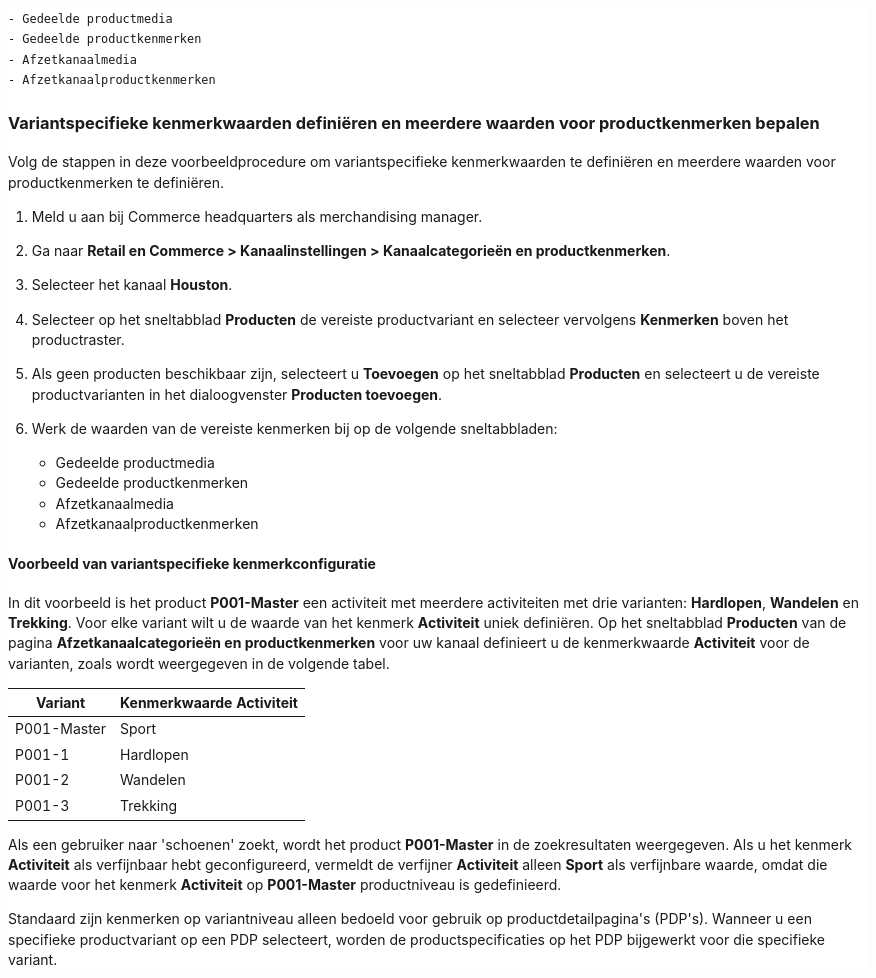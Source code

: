     - Gedeelde productmedia
    - Gedeelde productkenmerken
    - Afzetkanaalmedia
    - Afzetkanaalproductkenmerken

### <a name="define-variant-specific-attribute-values-and-define-multiple-values-for-product-attributes"></a>Variantspecifieke kenmerkwaarden definiëren en meerdere waarden voor productkenmerken bepalen

Volg de stappen in deze voorbeeldprocedure om variantspecifieke kenmerkwaarden te definiëren en meerdere waarden voor productkenmerken te definiëren.

1. Meld u aan bij Commerce headquarters als merchandising manager.
1. Ga naar **Retail en Commerce \> Kanaalinstellingen \> Kanaalcategorieën en productkenmerken**.
1. Selecteer het kanaal **Houston**.
1. Selecteer op het sneltabblad **Producten** de vereiste productvariant en selecteer vervolgens **Kenmerken** boven het productraster.
1. Als geen producten beschikbaar zijn, selecteert u **Toevoegen** op het sneltabblad **Producten** en selecteert u de vereiste productvarianten in het dialoogvenster **Producten toevoegen**.
1. Werk de waarden van de vereiste kenmerken bij op de volgende sneltabbladen:

    - Gedeelde productmedia
    - Gedeelde productkenmerken
    - Afzetkanaalmedia
    - Afzetkanaalproductkenmerken

#### <a name="example-of-variant-specific-attribute-configuration"></a>Voorbeeld van variantspecifieke kenmerkconfiguratie
        
In dit voorbeeld is het product **P001-Master** een activiteit met meerdere activiteiten met drie varianten: **Hardlopen**, **Wandelen** en **Trekking**. Voor elke variant wilt u de waarde van het kenmerk **Activiteit** uniek definiëren. Op het sneltabblad **Producten** van de pagina **Afzetkanaalcategorieën en productkenmerken** voor uw kanaal definieert u de kenmerkwaarde **Activiteit** voor de varianten, zoals wordt weergegeven in de volgende tabel.

| Variant     | Kenmerkwaarde Activiteit |
|-------------|--------------------------|
| P001-Master | Sport                   |
| P001-1      | Hardlopen                  |
| P001-2      | Wandelen                  |
| P001-3      | Trekking                 |

Als een gebruiker naar 'schoenen' zoekt, wordt het product **P001-Master** in de zoekresultaten weergegeven. Als u het kenmerk **Activiteit** als verfijnbaar hebt geconfigureerd, vermeldt de verfijner **Activiteit** alleen **Sport** als verfijnbare waarde, omdat die waarde voor het kenmerk **Activiteit** op **P001-Master** productniveau is gedefinieerd.

Standaard zijn kenmerken op variantniveau alleen bedoeld voor gebruik op productdetailpagina's (PDP's). Wanneer u een specifieke productvariant op een PDP selecteert, worden de productspecificaties op het PDP bijgewerkt voor die specifieke variant.

